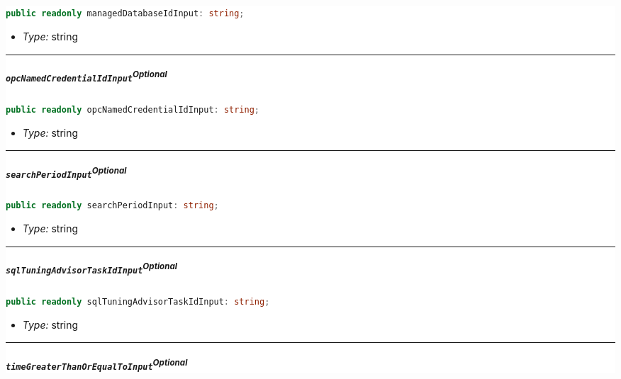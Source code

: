 ```typescript
public readonly managedDatabaseIdInput: string;
```

- *Type:* string

---

##### `opcNamedCredentialIdInput`<sup>Optional</sup> <a name="opcNamedCredentialIdInput" id="rhizo-co-terraform-provider-oci.dataOciDatabaseManagementManagedDatabaseSqlTuningAdvisorTasksSummaryReport.DataOciDatabaseManagementManagedDatabaseSqlTuningAdvisorTasksSummaryReport.property.opcNamedCredentialIdInput"></a>

```typescript
public readonly opcNamedCredentialIdInput: string;
```

- *Type:* string

---

##### `searchPeriodInput`<sup>Optional</sup> <a name="searchPeriodInput" id="rhizo-co-terraform-provider-oci.dataOciDatabaseManagementManagedDatabaseSqlTuningAdvisorTasksSummaryReport.DataOciDatabaseManagementManagedDatabaseSqlTuningAdvisorTasksSummaryReport.property.searchPeriodInput"></a>

```typescript
public readonly searchPeriodInput: string;
```

- *Type:* string

---

##### `sqlTuningAdvisorTaskIdInput`<sup>Optional</sup> <a name="sqlTuningAdvisorTaskIdInput" id="rhizo-co-terraform-provider-oci.dataOciDatabaseManagementManagedDatabaseSqlTuningAdvisorTasksSummaryReport.DataOciDatabaseManagementManagedDatabaseSqlTuningAdvisorTasksSummaryReport.property.sqlTuningAdvisorTaskIdInput"></a>

```typescript
public readonly sqlTuningAdvisorTaskIdInput: string;
```

- *Type:* string

---

##### `timeGreaterThanOrEqualToInput`<sup>Optional</sup> <a name="timeGreaterThanOrEqualToInput" id="rhizo-co-terraform-provider-oci.dataOciDatabaseManagementManagedDatabaseSqlTuningAdvisorTasksSummaryReport.DataOciDatabaseManagementManagedDatabaseSqlTuningAdvisorTasksSummaryReport.property.timeGreaterThanOrEqualToInput"></a>
